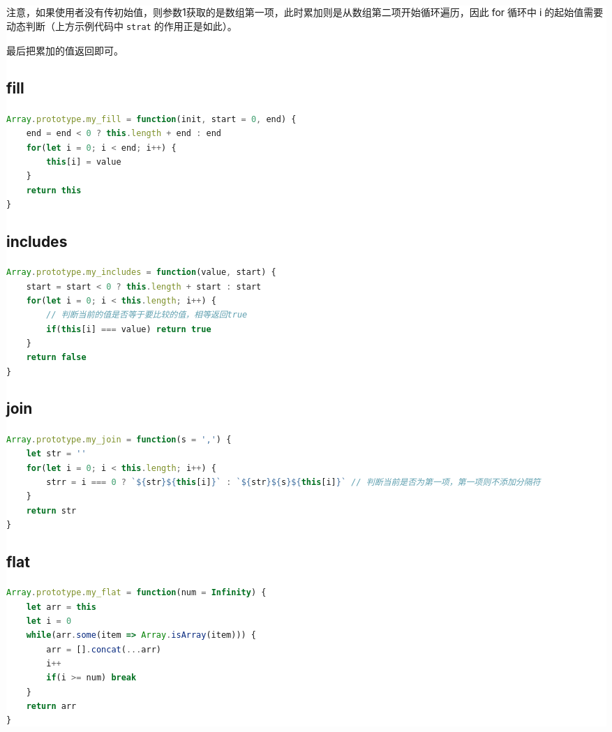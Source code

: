 注意，如果使用者没有传初始值，则参数1获取的是数组第一项，此时累加则是从数组第二项开始循环遍历，因此 for 循环中 i 的起始值需要动态判断（上方示例代码中 `strat` 的作用正是如此）。

最后把累加的值返回即可。

## fill

```js
Array.prototype.my_fill = function(init, start = 0, end) {
    end = end < 0 ? this.length + end : end
    for(let i = 0; i < end; i++) {
        this[i] = value
    }
    return this
}
```

## includes

```js
Array.prototype.my_includes = function(value, start) {
    start = start < 0 ? this.length + start : start
    for(let i = 0; i < this.length; i++) {
        // 判断当前的值是否等于要比较的值，相等返回true
        if(this[i] === value) return true
    }
    return false
}
```

## join

```js
Array.prototype.my_join = function(s = ',') {
    let str = ''
    for(let i = 0; i < this.length; i++) {
        strr = i === 0 ? `${str}${this[i]}` : `${str}${s}${this[i]}` // 判断当前是否为第一项，第一项则不添加分隔符
    }
    return str
}
```

## flat

```js
Array.prototype.my_flat = function(num = Infinity) {
    let arr = this
    let i = 0
    while(arr.some(item => Array.isArray(item))) {
        arr = [].concat(...arr)
        i++
        if(i >= num) break
    }
    return arr
}
```


